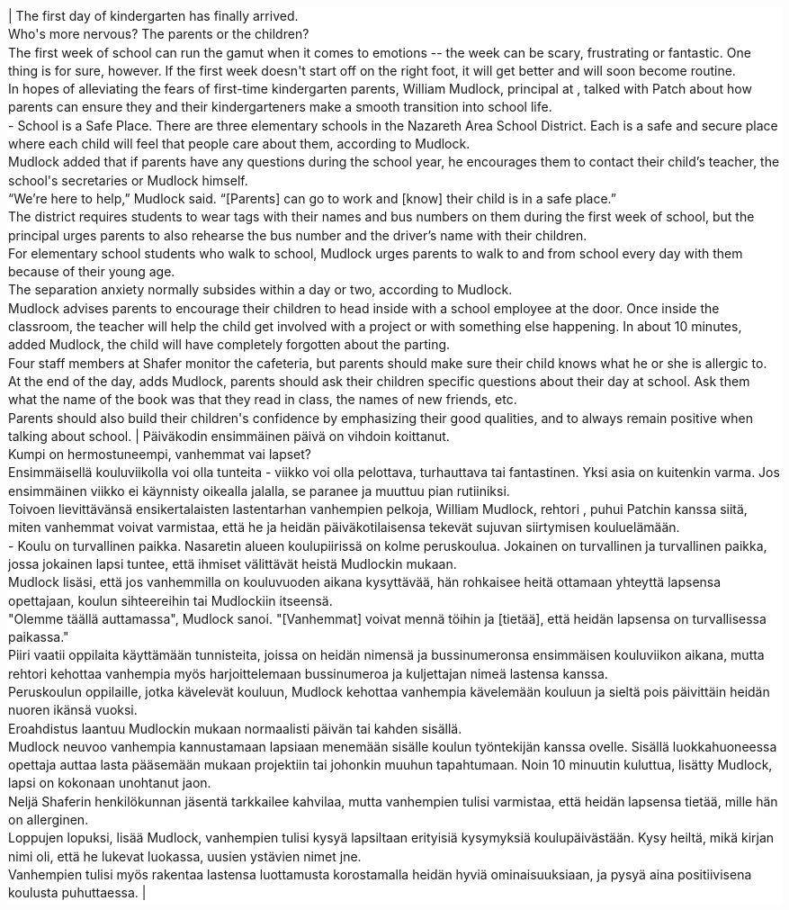 | The first day of kindergarten has finally arrived.<br/>Who's more nervous? The parents or the children?<br/>The first week of school can run the gamut when it comes to emotions -- the week can be scary, frustrating or fantastic. One thing is for sure, however. If the first week doesn't start off on the right foot, it will get better and will soon become routine.<br/>In hopes of alleviating the fears of first-time kindergarten parents, William Mudlock, principal at , talked with Patch about how parents can ensure they and their kindergarteners make a smooth transition into school life.<br/>- School is a Safe Place. There are three elementary schools in the Nazareth Area School District. Each is a safe and secure place where each child will feel that people care about them, according to Mudlock.<br/>Mudlock added that if parents have any questions during the school year, he encourages them to contact their child’s teacher, the school's secretaries or Mudlock himself.<br/>“We’re here to help,” Mudlock said. “[Parents] can go to work and [know] their child is in a safe place.”<br/>The district requires students to wear tags with their names and bus numbers on them during the first week of school, but the principal urges parents to also rehearse the bus number and the driver’s name with their children.<br/>For elementary school students who walk to school, Mudlock urges parents to walk to and from school every day with them because of their young age.<br/>The separation anxiety normally subsides within a day or two, according to Mudlock.<br/>Mudlock advises parents to encourage their children to head inside with a school employee at the door. Once inside the classroom, the teacher will help the child get involved with a project or with something else happening. In about 10 minutes, added Mudlock, the child will have completely forgotten about the parting.<br/>Four staff members at Shafer monitor the cafeteria, but parents should make sure their child knows what he or she is allergic to.<br/>At the end of the day, adds Mudlock, parents should ask their children specific questions about their day at school. Ask them what the name of the book was that they read in class, the names of new friends, etc.<br/>Parents should also build their children's confidence by emphasizing their good qualities, and to always remain positive when talking about school. | Päiväkodin ensimmäinen päivä on vihdoin koittanut.<br/>Kumpi on hermostuneempi, vanhemmat vai lapset?<br/>Ensimmäisellä kouluviikolla voi olla tunteita - viikko voi olla pelottava, turhauttava tai fantastinen. Yksi asia on kuitenkin varma. Jos ensimmäinen viikko ei käynnisty oikealla jalalla, se paranee ja muuttuu pian rutiiniksi.<br/>Toivoen lievittävänsä ensikertalaisten lastentarhan vanhempien pelkoja, William Mudlock, rehtori , puhui Patchin kanssa siitä, miten vanhemmat voivat varmistaa, että he ja heidän päiväkotilaisensa tekevät sujuvan siirtymisen kouluelämään.<br/>- Koulu on turvallinen paikka. Nasaretin alueen koulupiirissä on kolme peruskoulua. Jokainen on turvallinen ja turvallinen paikka, jossa jokainen lapsi tuntee, että ihmiset välittävät heistä Mudlockin mukaan.<br/>Mudlock lisäsi, että jos vanhemmilla on kouluvuoden aikana kysyttävää, hän rohkaisee heitä ottamaan yhteyttä lapsensa opettajaan, koulun sihteereihin tai Mudlockiin itseensä.<br/>"Olemme täällä auttamassa", Mudlock sanoi. "[Vanhemmat] voivat mennä töihin ja [tietää], että heidän lapsensa on turvallisessa paikassa."<br/>Piiri vaatii oppilaita käyttämään tunnisteita, joissa on heidän nimensä ja bussinumeronsa ensimmäisen kouluviikon aikana, mutta rehtori kehottaa vanhempia myös harjoittelemaan bussinumeroa ja kuljettajan nimeä lastensa kanssa.<br/>Peruskoulun oppilaille, jotka kävelevät kouluun, Mudlock kehottaa vanhempia kävelemään kouluun ja sieltä pois päivittäin heidän nuoren ikänsä vuoksi.<br/>Eroahdistus laantuu Mudlockin mukaan normaalisti päivän tai kahden sisällä.<br/>Mudlock neuvoo vanhempia kannustamaan lapsiaan menemään sisälle koulun työntekijän kanssa ovelle. Sisällä luokkahuoneessa opettaja auttaa lasta pääsemään mukaan projektiin tai johonkin muuhun tapahtumaan. Noin 10 minuutin kuluttua, lisätty Mudlock, lapsi on kokonaan unohtanut jaon.<br/>Neljä Shaferin henkilökunnan jäsentä tarkkailee kahvilaa, mutta vanhempien tulisi varmistaa, että heidän lapsensa tietää, mille hän on allerginen.<br/>Loppujen lopuksi, lisää Mudlock, vanhempien tulisi kysyä lapsiltaan erityisiä kysymyksiä koulupäivästään. Kysy heiltä, mikä kirjan nimi oli, että he lukevat luokassa, uusien ystävien nimet jne.<br/>Vanhempien tulisi myös rakentaa lastensa luottamusta korostamalla heidän hyviä ominaisuuksiaan, ja pysyä aina positiivisena koulusta puhuttaessa. |